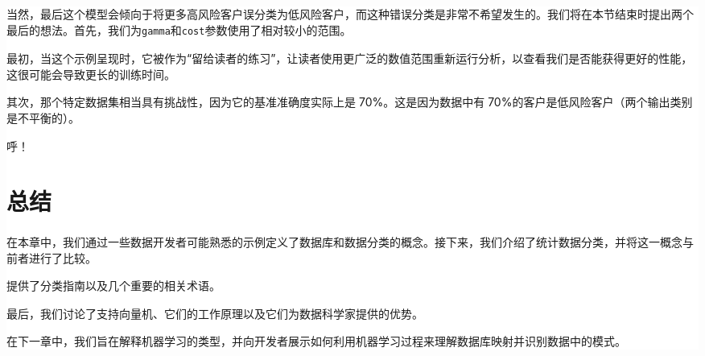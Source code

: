 当然，最后这个模型会倾向于将更多高风险客户误分类为低风险客户，而这种错误分类是非常不希望发生的。我们将在本节结束时提出两个最后的想法。首先，我们为`gamma`和`cost`参数使用了相对较小的范围。

最初，当这个示例呈现时，它被作为“留给读者的练习”，让读者使用更广泛的数值范围重新运行分析，以查看我们是否能获得更好的性能，这很可能会导致更长的训练时间。

其次，那个特定数据集相当具有挑战性，因为它的基准准确度实际上是 70%。这是因为数据中有 70%的客户是低风险客户（两个输出类别是不平衡的）。

呼！

# 总结

在本章中，我们通过一些数据开发者可能熟悉的示例定义了数据库和数据分类的概念。接下来，我们介绍了统计数据分类，并将这一概念与前者进行了比较。

提供了分类指南以及几个重要的相关术语。

最后，我们讨论了支持向量机、它们的工作原理以及它们为数据科学家提供的优势。

在下一章中，我们旨在解释机器学习的类型，并向开发者展示如何利用机器学习过程来理解数据库映射并识别数据中的模式。

